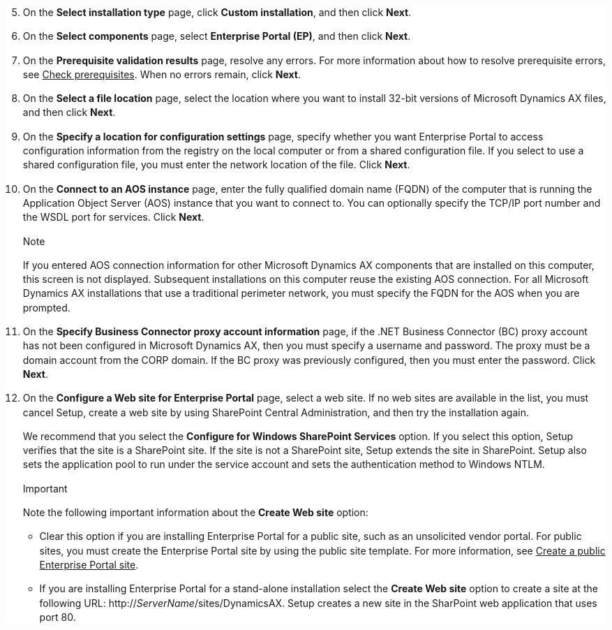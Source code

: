 5.  On the **Select installation type** page, click **Custom installation**, and then click **Next**.

6.  On the **Select components** page, select **Enterprise Portal (EP)**, and then click **Next**.

7.  On the **Prerequisite validation results** page, resolve any errors. For more information about how to resolve prerequisite errors, see [Check prerequisites](check-prerequisites.md). When no errors remain, click **Next**.

8.  On the **Select a file location** page, select the location where you want to install 32-bit versions of Microsoft Dynamics AX files, and then click **Next**.

9.  On the **Specify a location for configuration settings** page, specify whether you want Enterprise Portal to access configuration information from the registry on the local computer or from a shared configuration file. If you select to use a shared configuration file, you must enter the network location of the file. Click **Next**.

10. On the **Connect to an AOS instance** page, enter the fully qualified domain name (FQDN) of the computer that is running the Application Object Server (AOS) instance that you want to connect to. You can optionally specify the TCP/IP port number and the WSDL port for services. Click **Next**.
    

    > [!NOTE]
    > <P>If you entered AOS connection information for other Microsoft Dynamics AX components that are installed on this computer, this screen is not displayed. Subsequent installations on this computer reuse the existing AOS connection. For all Microsoft Dynamics AX installations that use a traditional perimeter network, you must specify the FQDN for the AOS when you are prompted.</P>



11. On the **Specify Business Connector proxy account information** page, if the .NET Business Connector (BC) proxy account has not been configured in Microsoft Dynamics AX, then you must specify a username and password. The proxy must be a domain account from the CORP domain. If the BC proxy was previously configured, then you must enter the password. Click **Next**.

12. On the **Configure a Web site for Enterprise Portal** page, select a web site. If no web sites are available in the list, you must cancel Setup, create a web site by using SharePoint Central Administration, and then try the installation again.
    
    We recommend that you select the **Configure for Windows SharePoint Services** option. If you select this option, Setup verifies that the site is a SharePoint site. If the site is not a SharePoint site, Setup extends the site in SharePoint. Setup also sets the application pool to run under the service account and sets the authentication method to Windows NTLM.
    

    > [!IMPORTANT]
    > <P>Note the following important information about the <STRONG>Create Web site</STRONG> option:</P>
    > <UL>
    > <LI>
    > <P>Clear this option if you are installing Enterprise Portal for a public site, such as an unsolicited vendor portal. For public sites, you must create the Enterprise Portal site by using the public site template. For more information, see <A href="create-a-public-enterprise-portal-site.md">Create a public Enterprise Portal site</A>.</P>
    > <LI>
    > <P>If you are installing Enterprise Portal for a stand-alone installation select the <STRONG>Create Web site</STRONG> option to create a site at the following URL: http://<EM>ServerName</EM>/sites/DynamicsAX. Setup creates a new site in the SharPoint web application that uses port 80.</P></LI></UL>
